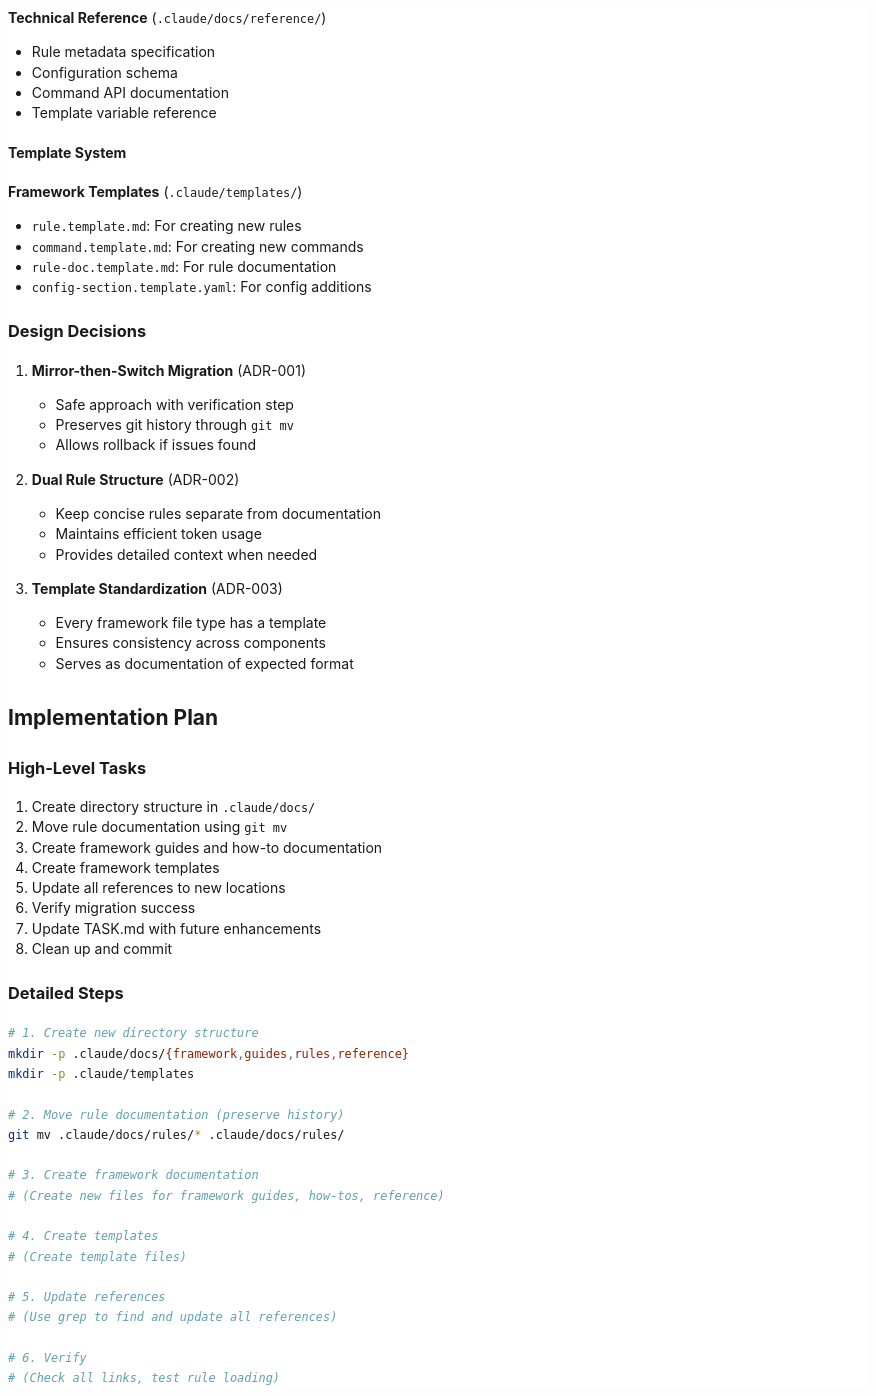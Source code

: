 **Technical Reference** (`.claude/docs/reference/`)
- Rule metadata specification
- Configuration schema
- Command API documentation
- Template variable reference

#### Template System

**Framework Templates** (`.claude/templates/`)
- `rule.template.md`: For creating new rules
- `command.template.md`: For creating new commands
- `rule-doc.template.md`: For rule documentation
- `config-section.template.yaml`: For config additions

### Design Decisions

1. **Mirror-then-Switch Migration** (ADR-001)
   - Safe approach with verification step
   - Preserves git history through `git mv`
   - Allows rollback if issues found

2. **Dual Rule Structure** (ADR-002)
   - Keep concise rules separate from documentation
   - Maintains efficient token usage
   - Provides detailed context when needed

3. **Template Standardization** (ADR-003)
   - Every framework file type has a template
   - Ensures consistency across components
   - Serves as documentation of expected format

## Implementation Plan

### High-Level Tasks
1. Create directory structure in `.claude/docs/`
2. Move rule documentation using `git mv`
3. Create framework guides and how-to documentation
4. Create framework templates
5. Update all references to new locations
6. Verify migration success
7. Update TASK.md with future enhancements
8. Clean up and commit

### Detailed Steps

```bash
# 1. Create new directory structure
mkdir -p .claude/docs/{framework,guides,rules,reference}
mkdir -p .claude/templates

# 2. Move rule documentation (preserve history)
git mv .claude/docs/rules/* .claude/docs/rules/

# 3. Create framework documentation
# (Create new files for framework guides, how-tos, reference)

# 4. Create templates
# (Create template files)

# 5. Update references
# (Use grep to find and update all references)

# 6. Verify
# (Check all links, test rule loading)

```